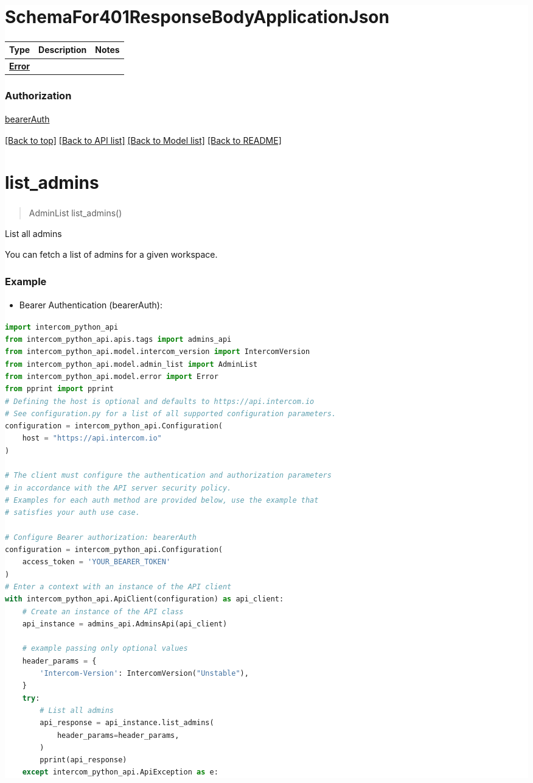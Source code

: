 # SchemaFor401ResponseBodyApplicationJson
Type | Description  | Notes
------------- | ------------- | -------------
[**Error**](../../models/Error.md) |  | 


### Authorization

[bearerAuth](../../../README.md#bearerAuth)

[[Back to top]](#__pageTop) [[Back to API list]](../../../README.md#documentation-for-api-endpoints) [[Back to Model list]](../../../README.md#documentation-for-models) [[Back to README]](../../../README.md)

# **list_admins**
<a name="list_admins"></a>
> AdminList list_admins()

List all admins

You can fetch a list of admins for a given workspace.

### Example

* Bearer Authentication (bearerAuth):
```python
import intercom_python_api
from intercom_python_api.apis.tags import admins_api
from intercom_python_api.model.intercom_version import IntercomVersion
from intercom_python_api.model.admin_list import AdminList
from intercom_python_api.model.error import Error
from pprint import pprint
# Defining the host is optional and defaults to https://api.intercom.io
# See configuration.py for a list of all supported configuration parameters.
configuration = intercom_python_api.Configuration(
    host = "https://api.intercom.io"
)

# The client must configure the authentication and authorization parameters
# in accordance with the API server security policy.
# Examples for each auth method are provided below, use the example that
# satisfies your auth use case.

# Configure Bearer authorization: bearerAuth
configuration = intercom_python_api.Configuration(
    access_token = 'YOUR_BEARER_TOKEN'
)
# Enter a context with an instance of the API client
with intercom_python_api.ApiClient(configuration) as api_client:
    # Create an instance of the API class
    api_instance = admins_api.AdminsApi(api_client)

    # example passing only optional values
    header_params = {
        'Intercom-Version': IntercomVersion("Unstable"),
    }
    try:
        # List all admins
        api_response = api_instance.list_admins(
            header_params=header_params,
        )
        pprint(api_response)
    except intercom_python_api.ApiException as e:
```
